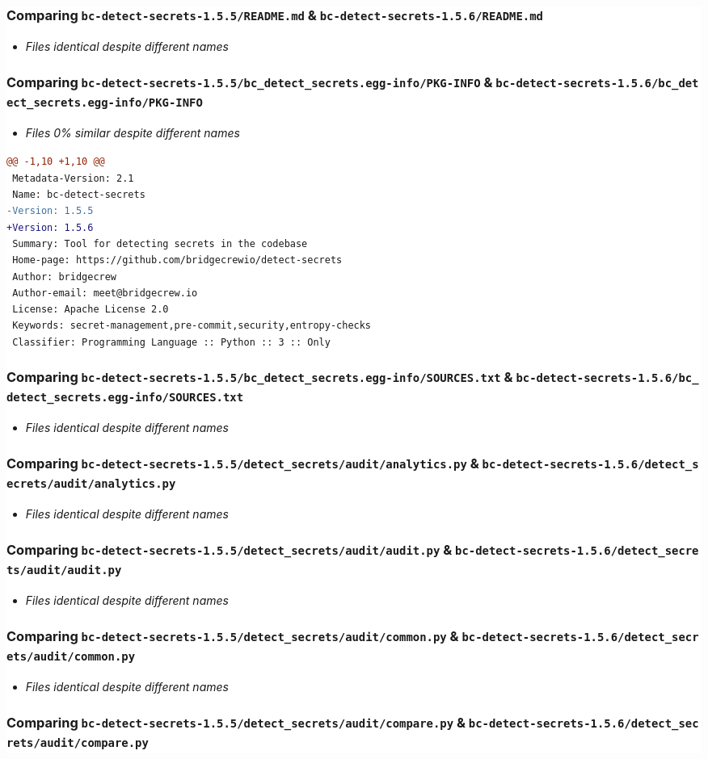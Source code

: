 ### Comparing `bc-detect-secrets-1.5.5/README.md` & `bc-detect-secrets-1.5.6/README.md`

 * *Files identical despite different names*

### Comparing `bc-detect-secrets-1.5.5/bc_detect_secrets.egg-info/PKG-INFO` & `bc-detect-secrets-1.5.6/bc_detect_secrets.egg-info/PKG-INFO`

 * *Files 0% similar despite different names*

```diff
@@ -1,10 +1,10 @@
 Metadata-Version: 2.1
 Name: bc-detect-secrets
-Version: 1.5.5
+Version: 1.5.6
 Summary: Tool for detecting secrets in the codebase
 Home-page: https://github.com/bridgecrewio/detect-secrets
 Author: bridgecrew
 Author-email: meet@bridgecrew.io
 License: Apache License 2.0
 Keywords: secret-management,pre-commit,security,entropy-checks
 Classifier: Programming Language :: Python :: 3 :: Only
```

### Comparing `bc-detect-secrets-1.5.5/bc_detect_secrets.egg-info/SOURCES.txt` & `bc-detect-secrets-1.5.6/bc_detect_secrets.egg-info/SOURCES.txt`

 * *Files identical despite different names*

### Comparing `bc-detect-secrets-1.5.5/detect_secrets/audit/analytics.py` & `bc-detect-secrets-1.5.6/detect_secrets/audit/analytics.py`

 * *Files identical despite different names*

### Comparing `bc-detect-secrets-1.5.5/detect_secrets/audit/audit.py` & `bc-detect-secrets-1.5.6/detect_secrets/audit/audit.py`

 * *Files identical despite different names*

### Comparing `bc-detect-secrets-1.5.5/detect_secrets/audit/common.py` & `bc-detect-secrets-1.5.6/detect_secrets/audit/common.py`

 * *Files identical despite different names*

### Comparing `bc-detect-secrets-1.5.5/detect_secrets/audit/compare.py` & `bc-detect-secrets-1.5.6/detect_secrets/audit/compare.py`
